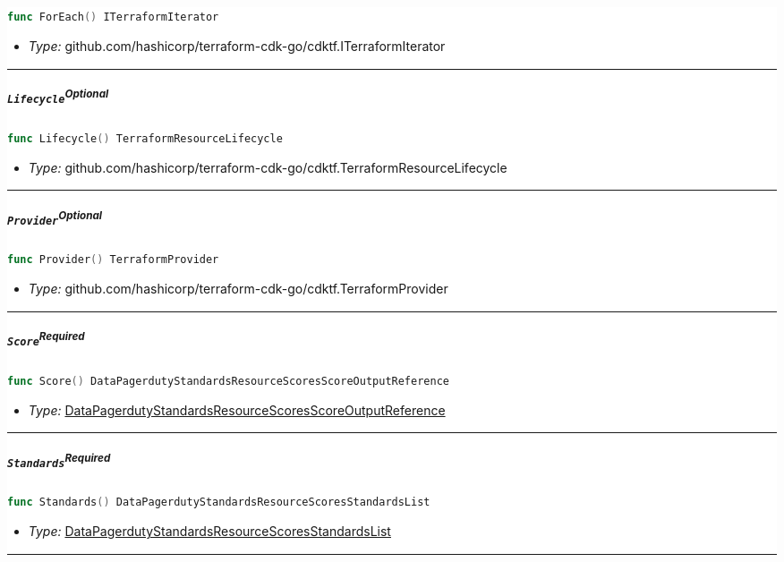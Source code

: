 ```go
func ForEach() ITerraformIterator
```

- *Type:* github.com/hashicorp/terraform-cdk-go/cdktf.ITerraformIterator

---

##### `Lifecycle`<sup>Optional</sup> <a name="Lifecycle" id="@cdktf/provider-pagerduty.dataPagerdutyStandardsResourceScores.DataPagerdutyStandardsResourceScores.property.lifecycle"></a>

```go
func Lifecycle() TerraformResourceLifecycle
```

- *Type:* github.com/hashicorp/terraform-cdk-go/cdktf.TerraformResourceLifecycle

---

##### `Provider`<sup>Optional</sup> <a name="Provider" id="@cdktf/provider-pagerduty.dataPagerdutyStandardsResourceScores.DataPagerdutyStandardsResourceScores.property.provider"></a>

```go
func Provider() TerraformProvider
```

- *Type:* github.com/hashicorp/terraform-cdk-go/cdktf.TerraformProvider

---

##### `Score`<sup>Required</sup> <a name="Score" id="@cdktf/provider-pagerduty.dataPagerdutyStandardsResourceScores.DataPagerdutyStandardsResourceScores.property.score"></a>

```go
func Score() DataPagerdutyStandardsResourceScoresScoreOutputReference
```

- *Type:* <a href="#@cdktf/provider-pagerduty.dataPagerdutyStandardsResourceScores.DataPagerdutyStandardsResourceScoresScoreOutputReference">DataPagerdutyStandardsResourceScoresScoreOutputReference</a>

---

##### `Standards`<sup>Required</sup> <a name="Standards" id="@cdktf/provider-pagerduty.dataPagerdutyStandardsResourceScores.DataPagerdutyStandardsResourceScores.property.standards"></a>

```go
func Standards() DataPagerdutyStandardsResourceScoresStandardsList
```

- *Type:* <a href="#@cdktf/provider-pagerduty.dataPagerdutyStandardsResourceScores.DataPagerdutyStandardsResourceScoresStandardsList">DataPagerdutyStandardsResourceScoresStandardsList</a>

---